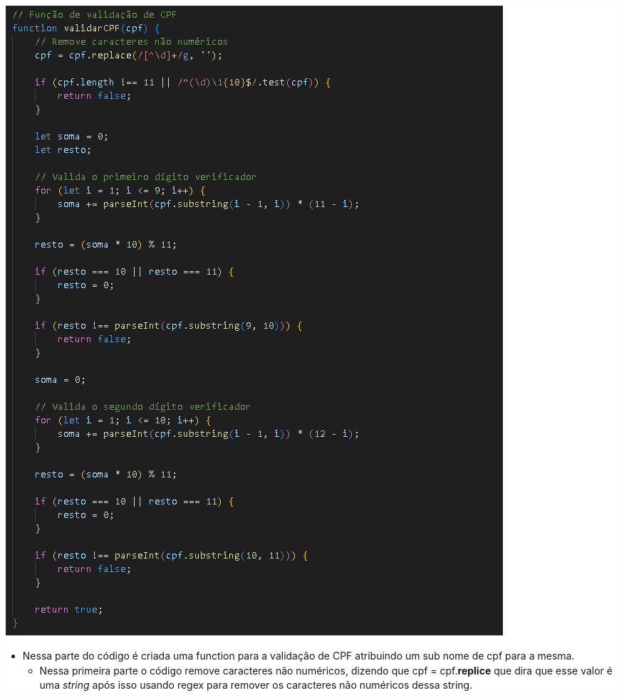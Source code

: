 ![validação_de_CPF](img/validação%20de%20CPF.png)

* Nessa parte do código é criada uma function para a validação de CPF atribuindo um sub nome de cpf para a mesma.
    * Nessa primeira parte o código remove caracteres não numéricos, dizendo que cpf = cpf.**replice** que dira que esse valor é uma *string* após isso usando regex para remover os caracteres não numéricos dessa string.
